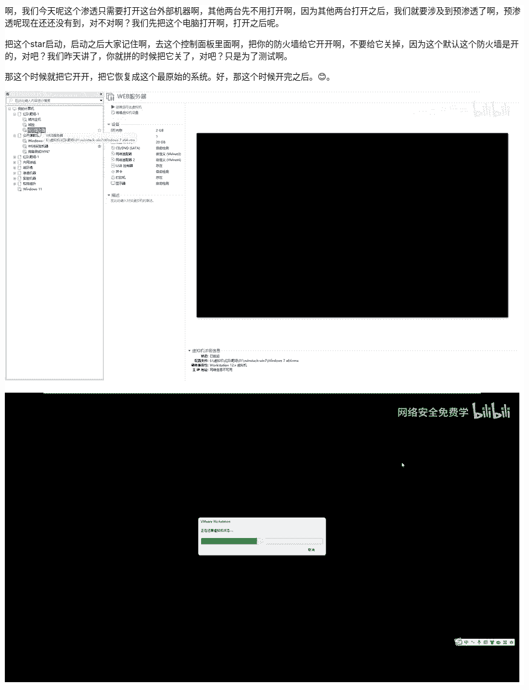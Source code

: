 啊，我们今天呢这个渗透只需要打开这台外部机器啊，其他两台先不用打开啊，因为其他两台打开之后，我们就要涉及到预渗透了啊，预渗透呢现在还还没有到，对不对啊？我们先把这个电脑打开啊，打开之后呢。

把这个star启动，启动之后大家记住啊，去这个控制面板里面啊，把你的防火墙给它开开啊，不要给它关掉，因为这个默认这个防火墙是开的，对吧？我们昨天讲了，你就拼的时候把它关了，对吧？只是为了测试啊。

那这个时候就把它开开，把它恢复成这个最原始的系统。好，那这个时候开完之后。😊。

![](img/62e944b43951d7982416cc086350934e_3.png)

![](img/62e944b43951d7982416cc086350934e_4.png)
